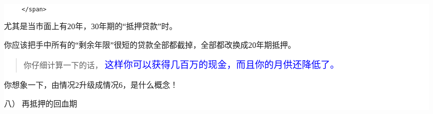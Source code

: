         </span>
</p>
<p style="line-height:150%">
<span style="font-size:16px;line-height:150%;font-family:楷体">
</span>
</p>
<p style="line-height:150%">
<span style="font-size:16px;line-height:150%;font-family:楷体">
          尤其是当市面上有20年，30年期的“抵押贷款”时。
         </span>
</p>
<p style="line-height:150%">
<span style="font-size:16px;line-height:150%;font-family:楷体">
          你应该把手中所有的“剩余年限”很短的贷款全部都截掉，全部都改换成20年期抵押。
         </span>
</p>
<p style="line-height:150%">
<span style="font-size:16px;line-height:150%;font-family:楷体">
</span>
</p>
<blockquote>
<p style="line-height:150%">
<span style="font-size:16px;line-height:150%;font-family:楷体">
           你仔细计算一下的话，
          </span>
<span style="font-size:19px;line-height:150%;font-family:楷体;color:blue">
           这样你可以获得几百万的现金，而且你的月供还降低了。
          </span>
</p>
</blockquote>
<p style="line-height:150%">
<span style="font-size:16px;line-height:150%;font-family:楷体">
</span>
</p>
<p style="line-height:150%">
<span style="font-size:16px;line-height:150%;font-family:仿宋">
          你想象一下，由情况2升级成情况6，是什么概念！
         </span>
</p>
<p style="line-height:150%">
<span style="font-size:16px;line-height:150%;font-family:楷体">
</span>
</p>
<p style="line-height:150%">
<span style="font-size:16px;line-height:150%;font-family:楷体">
</span>
</p>
<p style="line-height:150%">
<span style="font-size:16px;line-height:150%;font-family:楷体">
</span>
</p>
<p style="line-height:150%">
<span style="font-size:16px;line-height:150%;font-family:楷体">
</span>
</p>
<p style="line-height:150%">
<span style="font-size:16px;line-height:150%;font-family:楷体">
          八）
         </span>
<span style="font-size:16px;line-height:150%;font-family:楷体">
          再抵押的回血期
         </span>
</p>
<p style="line-height:150%">